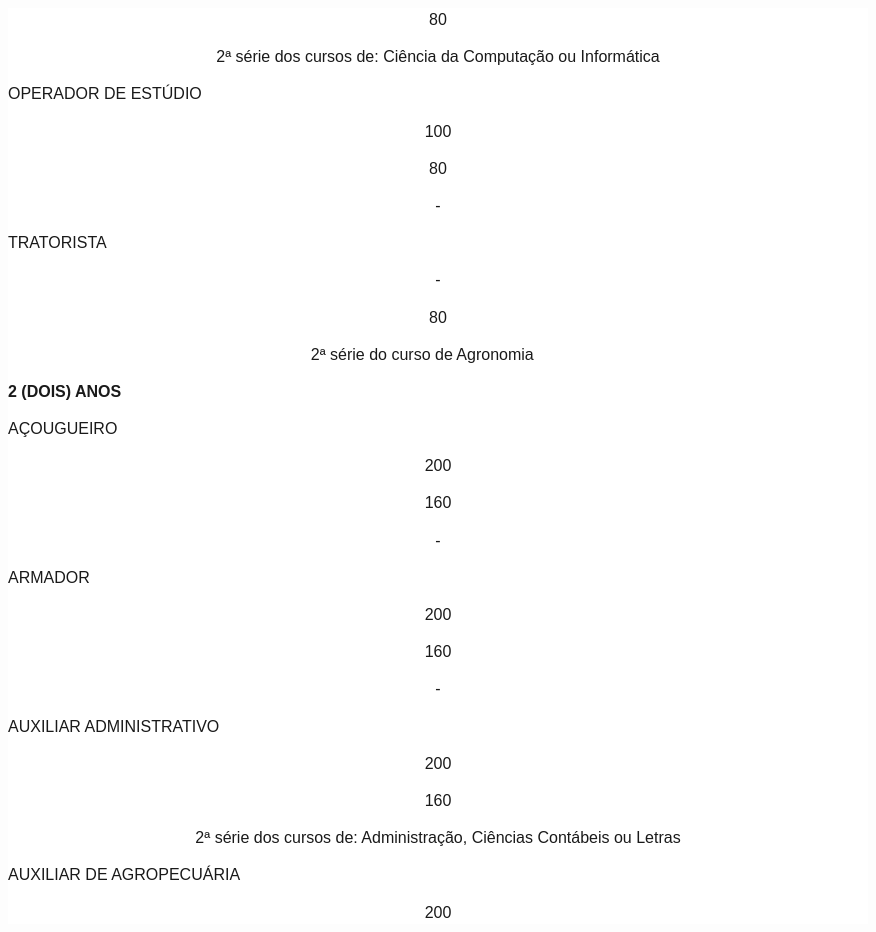 <FONT FACE="Arial" SIZE=3><P ALIGN="CENTER">80</FONT></TD>
<TD WIDTH="25%" VALIGN="TOP">
<FONT FACE="Arial" SIZE=3><P ALIGN="CENTER">2ª s&eacute;rie dos cursos de: Ci&ecirc;ncia da Computa&ccedil;&atilde;o ou Inform&aacute;tica</FONT></TD>
</TR>
<TR><TD WIDTH="51%" VALIGN="TOP">
<FONT FACE="Arial" SIZE=3><P>OPERADOR DE EST&Uacute;DIO</FONT></TD>
<TD WIDTH="11%" VALIGN="TOP">
<FONT FACE="Arial" SIZE=3><P ALIGN="CENTER">100</FONT></TD>
<TD WIDTH="13%" VALIGN="TOP">
<FONT FACE="Arial" SIZE=3><P ALIGN="CENTER">80</FONT></TD>
<TD WIDTH="25%" VALIGN="TOP">
<FONT FACE="Arial" SIZE=3><P ALIGN="CENTER">-</FONT></TD>
</TR>
<TR><TD WIDTH="51%" VALIGN="TOP">
<FONT FACE="Arial" SIZE=3><P>TRATORISTA</FONT></TD>
<TD WIDTH="11%" VALIGN="TOP">
<FONT FACE="Arial" SIZE=3><P ALIGN="CENTER">-</FONT></TD>
<TD WIDTH="13%" VALIGN="TOP">
<FONT FACE="Arial" SIZE=3><P ALIGN="CENTER">80</FONT></TD>
<TD WIDTH="25%" VALIGN="TOP">
<FONT FACE="Arial" SIZE=3><P ALIGN="CENTER">2ª s&eacute;rie do curso de Agronomia</FONT></TD>
</TR>
<TR><TD WIDTH="51%" VALIGN="TOP">&nbsp;</TD>
<TD WIDTH="11%" VALIGN="TOP">&nbsp;</TD>
<TD WIDTH="13%" VALIGN="TOP">&nbsp;</TD>
<TD WIDTH="25%" VALIGN="TOP">&nbsp;</TD>
</TR>
<TR><TD VALIGN="TOP" COLSPAN=4>
<B><FONT FACE="Arial" SIZE=3><P>2 (DOIS) ANOS</B></FONT></TD>
</TR>
<TR><TD WIDTH="51%" VALIGN="TOP">
<FONT FACE="Arial" SIZE=3><P>A&Ccedil;OUGUEIRO</FONT></TD>
<TD WIDTH="11%" VALIGN="TOP">
<FONT FACE="Arial" SIZE=3><P ALIGN="CENTER">200</FONT></TD>
<TD WIDTH="13%" VALIGN="TOP">
<FONT FACE="Arial" SIZE=3><P ALIGN="CENTER">160</FONT></TD>
<TD WIDTH="25%" VALIGN="TOP">
<FONT FACE="Arial" SIZE=3><P ALIGN="CENTER">-</FONT></TD>
</TR>
<TR><TD WIDTH="51%" VALIGN="TOP">
<FONT FACE="Arial" SIZE=3><P>ARMADOR</FONT></TD>
<TD WIDTH="11%" VALIGN="TOP">
<FONT FACE="Arial" SIZE=3><P ALIGN="CENTER">200</FONT></TD>
<TD WIDTH="13%" VALIGN="TOP">
<FONT FACE="Arial" SIZE=3><P ALIGN="CENTER">160</FONT></TD>
<TD WIDTH="25%" VALIGN="TOP">
<FONT FACE="Arial" SIZE=3><P ALIGN="CENTER">-</FONT></TD>
</TR>
<TR><TD WIDTH="51%" VALIGN="TOP">
<FONT FACE="Arial" SIZE=3><P>AUXILIAR ADMINISTRATIVO</FONT></TD>
<TD WIDTH="11%" VALIGN="TOP">
<FONT FACE="Arial" SIZE=3><P ALIGN="CENTER">200</FONT></TD>
<TD WIDTH="13%" VALIGN="TOP">
<FONT FACE="Arial" SIZE=3><P ALIGN="CENTER">160</FONT></TD>
<TD WIDTH="25%" VALIGN="TOP">
<FONT FACE="Arial" SIZE=3><P ALIGN="CENTER">2ª s&eacute;rie dos cursos de: Administra&ccedil;&atilde;o, Ci&ecirc;ncias Cont&aacute;beis ou Letras</FONT></TD>
</TR>
<TR><TD WIDTH="51%" VALIGN="TOP">
<FONT FACE="Arial" SIZE=3><P>AUXILIAR DE AGROPECU&Aacute;RIA</FONT></TD>
<TD WIDTH="11%" VALIGN="TOP">
<FONT FACE="Arial" SIZE=3><P ALIGN="CENTER">200</FONT></TD>
<TD WIDTH="13%" VALIGN="TOP">
